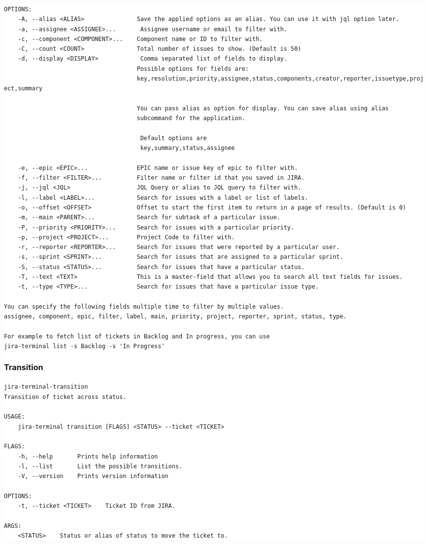 ```
OPTIONS:
    -A, --alias <ALIAS>               Save the applied options as an alias. You can use it with jql option later.
    -a, --assignee <ASSIGNEE>...       Assignee username or email to filter with.
    -c, --component <COMPONENT>...    Component name or ID to filter with.
    -C, --count <COUNT>               Total number of issues to show. (Default is 50)
    -d, --display <DISPLAY>            Comma separated list of fields to display.
                                      Possible options for fields are:
                                      key,resolution,priority,assignee,status,components,creator,reporter,issuetype,project,summary
                                      
                                      You can pass alias as option for display. You can save alias using alias
                                      subcommand for the application.
                                      
                                       Default options are
                                       key,summary,status,assignee
                                                         
    -e, --epic <EPIC>...              EPIC name or issue key of epic to filter with.
    -f, --filter <FILTER>...          Filter name or filter id that you saved in JIRA.
    -j, --jql <JQL>                   JQL Query or alias to JQL query to filter with.
    -l, --label <LABEL>...            Search for issues with a label or list of labels.
    -o, --offset <OFFSET>             Offset to start the first item to return in a page of results. (Default is 0)
    -m, --main <PARENT>...            Search for subtask of a particular issue.
    -P, --priority <PRIORITY>...      Search for issues with a particular priority.
    -p, --project <PROJECT>...        Project Code to filter with.
    -r, --reporter <REPORTER>...      Search for issues that were reported by a particular user.
    -s, --sprint <SPRINT>...          Search for issues that are assigned to a particular sprint.
    -S, --status <STATUS>...          Search for issues that have a particular status.
    -T, --text <TEXT>                 This is a master-field that allows you to search all text fields for issues.
    -t, --type <TYPE>...              Search for issues that have a particular issue type. 

You can specify the following fields multiple time to filter by multiple values.
assignee, component, epic, filter, label, main, priority, project, reporter, sprint, status, type.

For example to fetch list of tickets in Backlog and In progress, you can use
jira-terminal list -s Backlog -s 'In Progress'
```


### Transition

```
jira-terminal-transition 
Transition of ticket across status.

USAGE:
    jira-terminal transition [FLAGS] <STATUS> --ticket <TICKET>

FLAGS:
    -h, --help       Prints help information
    -l, --list       List the possible transitions.
    -V, --version    Prints version information

OPTIONS:
    -t, --ticket <TICKET>    Ticket ID from JIRA.

ARGS:
    <STATUS>    Status or alias of status to move the ticket to.

```
